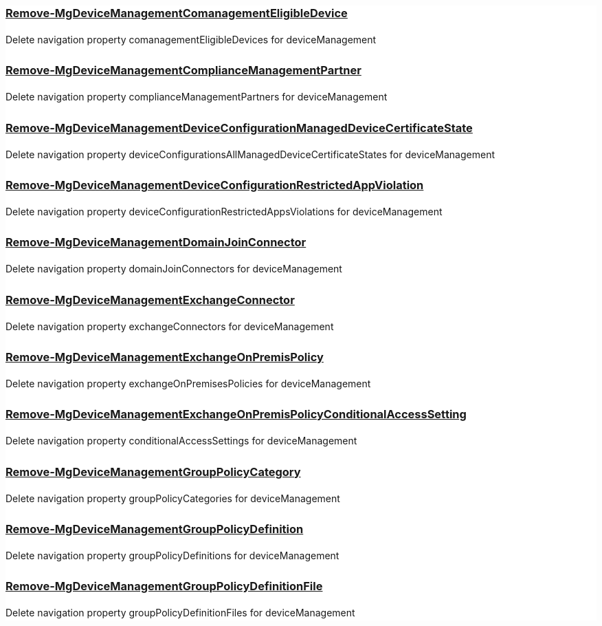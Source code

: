 ### [Remove-MgDeviceManagementComanagementEligibleDevice](Remove-MgDeviceManagementComanagementEligibleDevice.md)
Delete navigation property comanagementEligibleDevices for deviceManagement

### [Remove-MgDeviceManagementComplianceManagementPartner](Remove-MgDeviceManagementComplianceManagementPartner.md)
Delete navigation property complianceManagementPartners for deviceManagement

### [Remove-MgDeviceManagementDeviceConfigurationManagedDeviceCertificateState](Remove-MgDeviceManagementDeviceConfigurationManagedDeviceCertificateState.md)
Delete navigation property deviceConfigurationsAllManagedDeviceCertificateStates for deviceManagement

### [Remove-MgDeviceManagementDeviceConfigurationRestrictedAppViolation](Remove-MgDeviceManagementDeviceConfigurationRestrictedAppViolation.md)
Delete navigation property deviceConfigurationRestrictedAppsViolations for deviceManagement

### [Remove-MgDeviceManagementDomainJoinConnector](Remove-MgDeviceManagementDomainJoinConnector.md)
Delete navigation property domainJoinConnectors for deviceManagement

### [Remove-MgDeviceManagementExchangeConnector](Remove-MgDeviceManagementExchangeConnector.md)
Delete navigation property exchangeConnectors for deviceManagement

### [Remove-MgDeviceManagementExchangeOnPremisPolicy](Remove-MgDeviceManagementExchangeOnPremisPolicy.md)
Delete navigation property exchangeOnPremisesPolicies for deviceManagement

### [Remove-MgDeviceManagementExchangeOnPremisPolicyConditionalAccessSetting](Remove-MgDeviceManagementExchangeOnPremisPolicyConditionalAccessSetting.md)
Delete navigation property conditionalAccessSettings for deviceManagement

### [Remove-MgDeviceManagementGroupPolicyCategory](Remove-MgDeviceManagementGroupPolicyCategory.md)
Delete navigation property groupPolicyCategories for deviceManagement

### [Remove-MgDeviceManagementGroupPolicyDefinition](Remove-MgDeviceManagementGroupPolicyDefinition.md)
Delete navigation property groupPolicyDefinitions for deviceManagement

### [Remove-MgDeviceManagementGroupPolicyDefinitionFile](Remove-MgDeviceManagementGroupPolicyDefinitionFile.md)
Delete navigation property groupPolicyDefinitionFiles for deviceManagement
